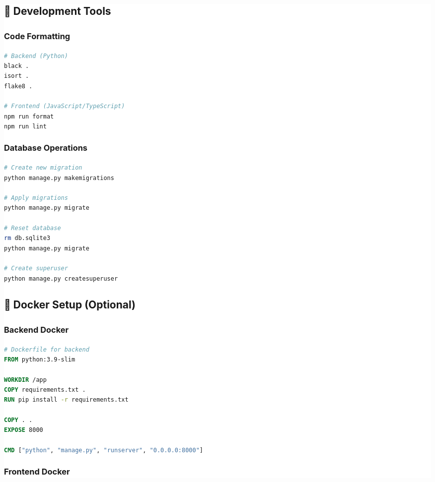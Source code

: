 ## 🔧 Development Tools

### Code Formatting

```bash
# Backend (Python)
black .
isort .
flake8 .

# Frontend (JavaScript/TypeScript)
npm run format
npm run lint
```

### Database Operations

```bash
# Create new migration
python manage.py makemigrations

# Apply migrations
python manage.py migrate

# Reset database
rm db.sqlite3
python manage.py migrate

# Create superuser
python manage.py createsuperuser
```

## 🐳 Docker Setup (Optional)

### Backend Docker

```dockerfile
# Dockerfile for backend
FROM python:3.9-slim

WORKDIR /app
COPY requirements.txt .
RUN pip install -r requirements.txt

COPY . .
EXPOSE 8000

CMD ["python", "manage.py", "runserver", "0.0.0.0:8000"]
```

### Frontend Docker
